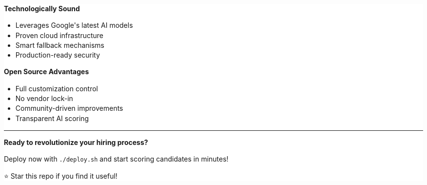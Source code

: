 **Technologically Sound**
- Leverages Google's latest AI models
- Proven cloud infrastructure
- Smart fallback mechanisms
- Production-ready security

**Open Source Advantages**
- Full customization control
- No vendor lock-in
- Community-driven improvements
- Transparent AI scoring

---

**Ready to revolutionize your hiring process?**

Deploy now with `./deploy.sh` and start scoring candidates in minutes!

⭐ Star this repo if you find it useful!
